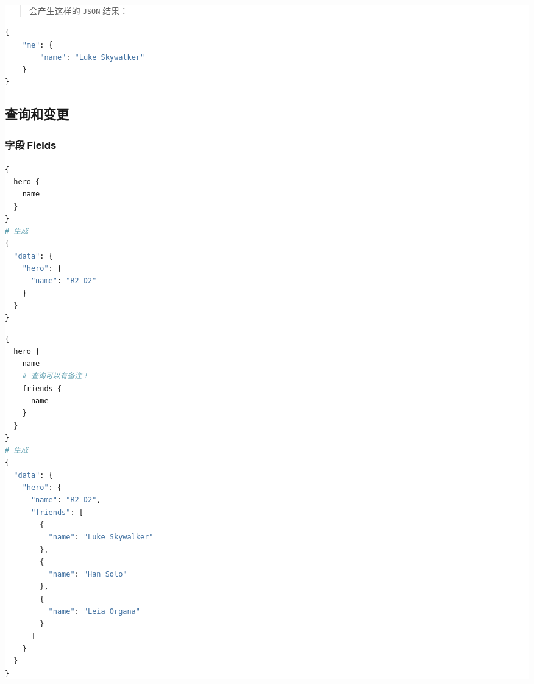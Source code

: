 > 会产生这样的 `JSON` 结果：

```graphql
{
    "me": {
        "name": "Luke Skywalker"
    }
}
```

## 查询和变更

### 字段 Fields

```graphql
{
  hero {
    name
  }
}
# 生成
{
  "data": {
    "hero": {
      "name": "R2-D2"
    }
  }
}
```

```graphql
{
  hero {
    name
    # 查询可以有备注！
    friends {
      name
    }
  }
}
# 生成
{
  "data": {
    "hero": {
      "name": "R2-D2",
      "friends": [
        {
          "name": "Luke Skywalker"
        },
        {
          "name": "Han Solo"
        },
        {
          "name": "Leia Organa"
        }
      ]
    }
  }
}
```
